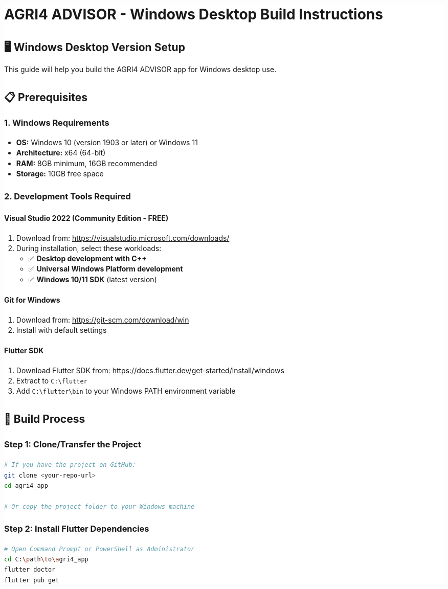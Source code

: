 # AGRI4 ADVISOR - Windows Desktop Build Instructions

## 🖥️ **Windows Desktop Version Setup**

This guide will help you build the AGRI4 ADVISOR app for Windows desktop use.

## 📋 **Prerequisites**

### **1. Windows Requirements**
- **OS:** Windows 10 (version 1903 or later) or Windows 11
- **Architecture:** x64 (64-bit)
- **RAM:** 8GB minimum, 16GB recommended
- **Storage:** 10GB free space

### **2. Development Tools Required**

#### **Visual Studio 2022 (Community Edition - FREE)**
1. Download from: https://visualstudio.microsoft.com/downloads/
2. During installation, select these workloads:
   - ✅ **Desktop development with C++**
   - ✅ **Universal Windows Platform development**
   - ✅ **Windows 10/11 SDK** (latest version)

#### **Git for Windows**
1. Download from: https://git-scm.com/download/win
2. Install with default settings

#### **Flutter SDK**
1. Download Flutter SDK from: https://docs.flutter.dev/get-started/install/windows
2. Extract to `C:\flutter`
3. Add `C:\flutter\bin` to your Windows PATH environment variable

## 🚀 **Build Process**

### **Step 1: Clone/Transfer the Project**
```bash
# If you have the project on GitHub:
git clone <your-repo-url>
cd agri4_app

# Or copy the project folder to your Windows machine
```

### **Step 2: Install Flutter Dependencies**
```bash
# Open Command Prompt or PowerShell as Administrator
cd C:\path\to\agri4_app
flutter doctor
flutter pub get
```
